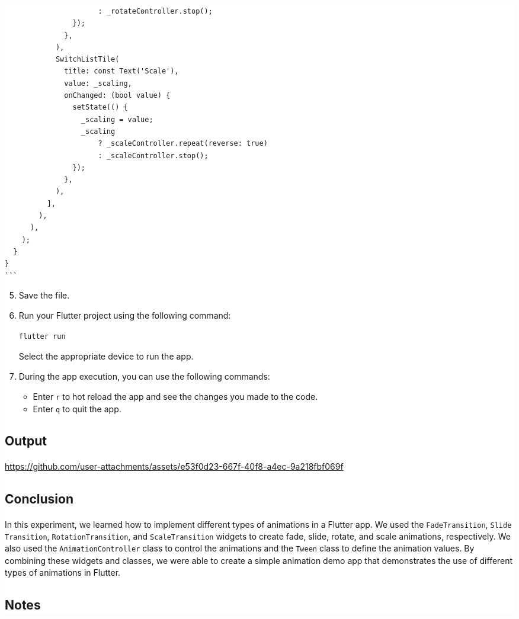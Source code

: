                           : _rotateController.stop();
                    });
                  },
                ),
                SwitchListTile(
                  title: const Text('Scale'),
                  value: _scaling,
                  onChanged: (bool value) {
                    setState(() {
                      _scaling = value;
                      _scaling
                          ? _scaleController.repeat(reverse: true)
                          : _scaleController.stop();
                    });
                  },
                ),
              ],
            ),
          ),
        );
      }
    }
    ```

5. Save the file.

6. Run your Flutter project using the following command:
    ```cmd
    flutter run
    ```
    Select the appropriate device to run the app.

7. During the app execution, you can use the following commands:
    - Enter `r` to hot reload the app and see the changes you made to the code.
    - Enter `q` to quit the app.


## Output
<video controls src="exp_8_b_output.mp4" title="FooTransition Animations"></video>


https://github.com/user-attachments/assets/e53f0d23-667f-40f8-a4ec-9a218fbf069f


## Conclusion
In this experiment, we learned how to implement different types of animations in a Flutter app. We used the `FadeTransition`, `SlideTransition`, `RotationTransition`, and `ScaleTransition` widgets to create fade, slide, rotate, and scale animations, respectively. We also used the `AnimationController` class to control the animations and the `Tween` class to define the animation values. By combining these widgets and classes, we were able to create a simple animation demo app that demonstrates the use of different types of animations in Flutter.


## Notes